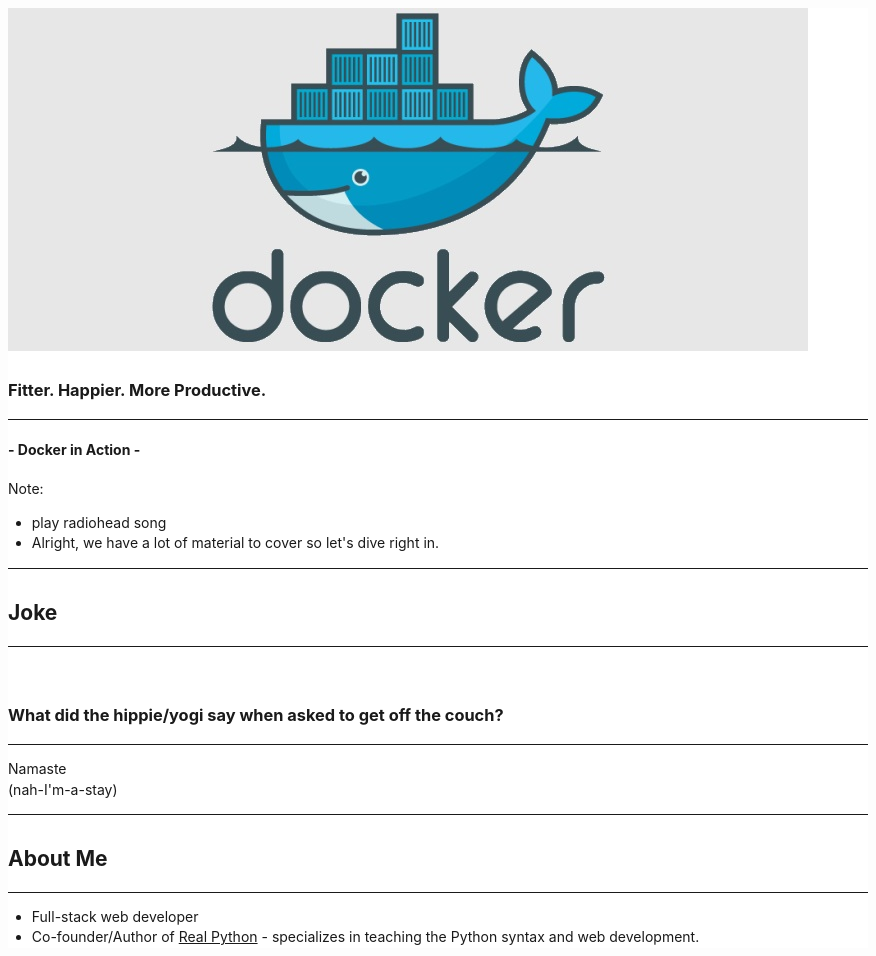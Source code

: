 ![docker logo](images/docker-logo.jpg)

### Fitter. Happier. More Productive.

<hr>

#### - Docker in Action -

Note:
- play radiohead song
- Alright, we have a lot of material to cover so let's dive right in.

---

## Joke

<hr><br>

### What did the hippie/yogi say when asked to get off the couch?

----

Namaste<br>(nah-I'm-a-stay)

---

## About Me

<hr>

- Full-stack web developer
- Co-founder/Author of [Real Python](https://realpython.com) - specializes in teaching the Python syntax and web development.
